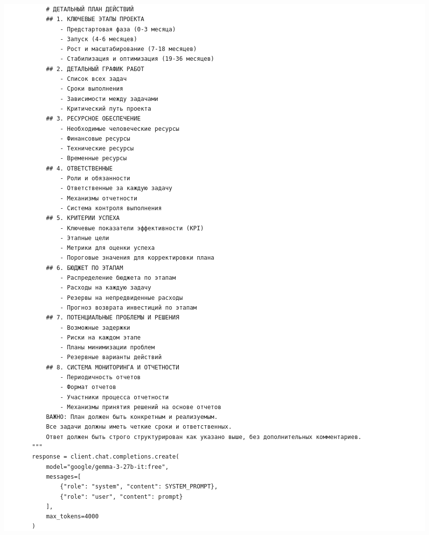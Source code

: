                 # ДЕТАЛЬНЫЙ ПЛАН ДЕЙСТВИЙ                
                ## 1. КЛЮЧЕВЫЕ ЭТАПЫ ПРОЕКТА
                    - Предстартовая фаза (0-3 месяца)
                    - Запуск (4-6 месяцев)
                    - Рост и масштабирование (7-18 месяцев)
                    - Стабилизация и оптимизация (19-36 месяцев)            
                ## 2. ДЕТАЛЬНЫЙ ГРАФИК РАБОТ
                    - Список всех задач
                    - Сроки выполнения
                    - Зависимости между задачами
                    - Критический путь проекта                
                ## 3. РЕСУРСНОЕ ОБЕСПЕЧЕНИЕ
                    - Необходимые человеческие ресурсы
                    - Финансовые ресурсы
                    - Технические ресурсы
                    - Временные ресурсы                
                ## 4. ОТВЕТСТВЕННЫЕ
                    - Роли и обязанности
                    - Ответственные за каждую задачу
                    - Механизмы отчетности
                    - Система контроля выполнения                
                ## 5. КРИТЕРИИ УСПЕХА
                    - Ключевые показатели эффективности (KPI)
                    - Этапные цели
                    - Метрики для оценки успеха
                    - Пороговые значения для корректировки плана                
                ## 6. БЮДЖЕТ ПО ЭТАПАМ
                    - Распределение бюджета по этапам
                    - Расходы на каждую задачу
                    - Резервы на непредвиденные расходы
                    - Прогноз возврата инвестиций по этапам                
                ## 7. ПОТЕНЦИАЛЬНЫЕ ПРОБЛЕМЫ И РЕШЕНИЯ
                    - Возможные задержки
                    - Риски на каждом этапе
                    - Планы минимизации проблем
                    - Резервные варианты действий                
                ## 8. СИСТЕМА МОНИТОРИНГА И ОТЧЕТНОСТИ
                    - Периодичность отчетов
                    - Формат отчетов
                    - Участники процесса отчетности
                    - Механизмы принятия решений на основе отчетов                
                ВАЖНО: План должен быть конкретным и реализуемым.
                Все задачи должны иметь четкие сроки и ответственных.
                Ответ должен быть строго структурирован как указано выше, без дополнительных комментариев.
            """            
            response = client.chat.completions.create(
                model="google/gemma-3-27b-it:free",
                messages=[
                    {"role": "system", "content": SYSTEM_PROMPT},
                    {"role": "user", "content": prompt}
                ],
                max_tokens=4000
            )            